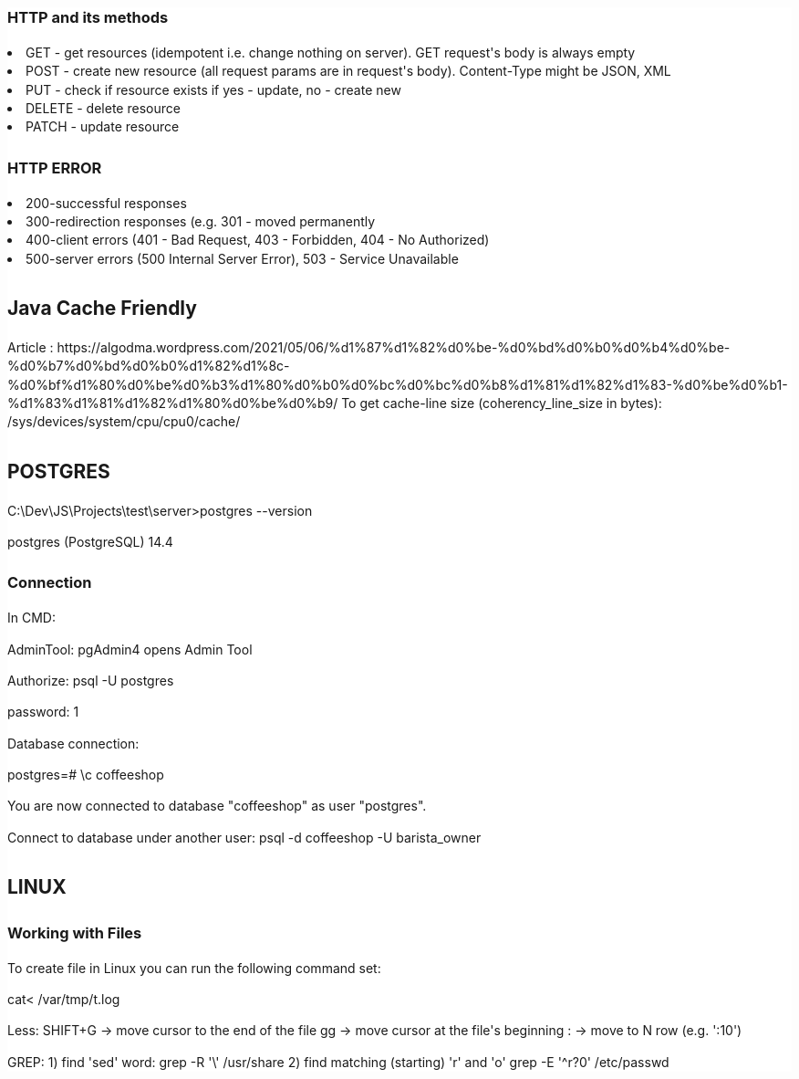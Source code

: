 <h3>HTTP and its methods</h3>
<li>GET - get resources (idempotent i.e. change nothing on server). GET request's body is always empty</li>
<li>POST - create new resource (all request params are in request's body). Content-Type might be JSON, XML</li>
<li>PUT - сheck if resource exists if yes - update, no - create new</li>
<li>DELETE - delete resource</li>
<li>PATCH - update resource</li>

<h3>HTTP ERROR</h3>
<li>200-successful responses</li>
<li>300-redirection responses (e.g. 301 - moved permanently</li>
<li>400-client errors (401 - Bad Request, 403 - Forbidden, 404 -  No Authorized)</li>
<li>500-server errors (500 Internal Server Error), 503 - Service Unavailable</li>

<h2>Java Cache Friendly</h2>
Article : https://algodma.wordpress.com/2021/05/06/%d1%87%d1%82%d0%be-%d0%bd%d0%b0%d0%b4%d0%be-%d0%b7%d0%bd%d0%b0%d1%82%d1%8c-%d0%bf%d1%80%d0%be%d0%b3%d1%80%d0%b0%d0%bc%d0%bc%d0%b8%d1%81%d1%82%d1%83-%d0%be%d0%b1-%d1%83%d1%81%d1%82%d1%80%d0%be%d0%b9/
To get cache-line size (coherency_line_size in bytes): /sys/devices/system/cpu/cpu0/cache/

<h2>POSTGRES</h2>
<p>C:\Dev\JS\Projects\test\server>postgres --version</p>
postgres (PostgreSQL) 14.4

<h3>Connection</h3>
<p>In CMD:</p>
<p>AdminTool: pgAdmin4 opens Admin Tool</p>
<p>Authorize: psql -U postgres</p>
<p>password: 1</p>
<p>Database connection:</p>
<p>postgres=# \c coffeeshop</p>
<p>You are now connected to database "coffeeshop" as user "postgres". </p>
<p> Connect to database under another user: psql -d coffeeshop -U barista_owner</p>

<h2>LINUX</h2>

<h3>Working with Files</h3>
<p>
To create file in Linux you can run the following command set:

<p>cat<<EOF > /var/tmp/t.log</p>

<p>Less:
SHIFT+G -> move cursor to the end of the file
gg -> move cursor at the file's beginning
:<Number of row> -> move to N row (e.g. ':10')

</p>
GREP:
1) find 'sed' word:
grep -R '\<sed\>' /usr/share
2) find matching (starting) 'r' and 'o'
grep -E '^r?0' /etc/passwd
<p>
